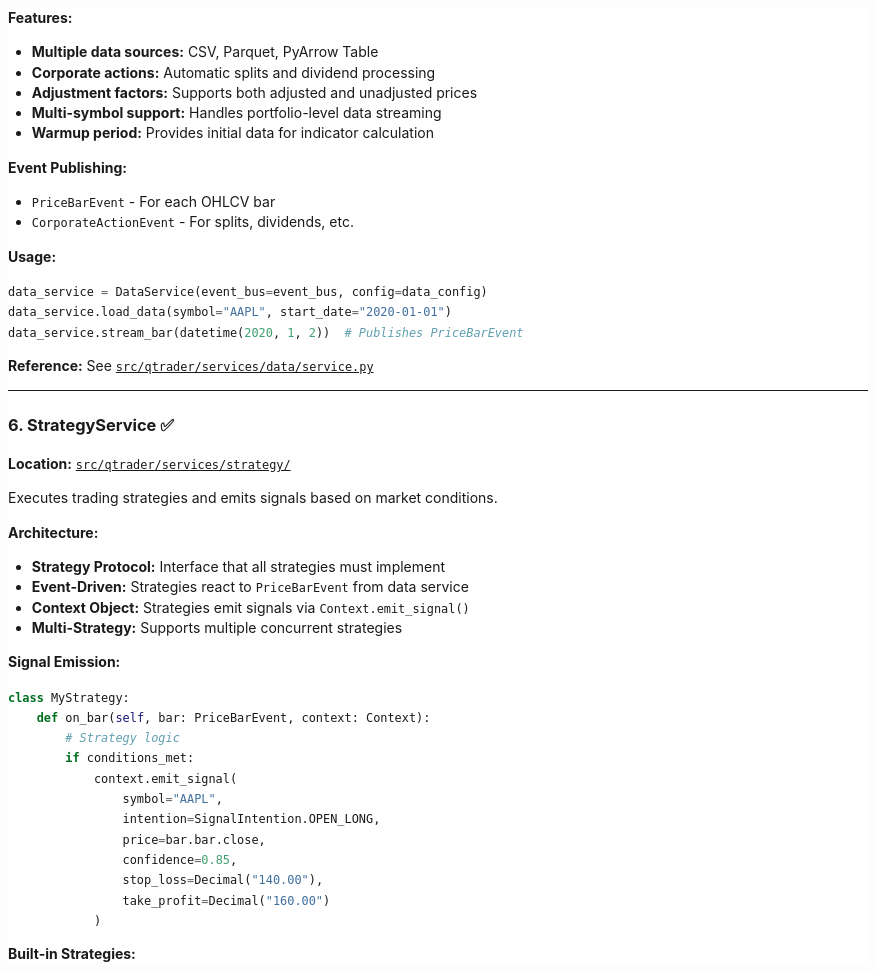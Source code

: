 **Features:**

- **Multiple data sources:** CSV, Parquet, PyArrow Table
- **Corporate actions:** Automatic splits and dividend processing
- **Adjustment factors:** Supports both adjusted and unadjusted prices
- **Multi-symbol support:** Handles portfolio-level data streaming
- **Warmup period:** Provides initial data for indicator calculation

**Event Publishing:**

- `PriceBarEvent` - For each OHLCV bar
- `CorporateActionEvent` - For splits, dividends, etc.

**Usage:**

```python
data_service = DataService(event_bus=event_bus, config=data_config)
data_service.load_data(symbol="AAPL", start_date="2020-01-01")
data_service.stream_bar(datetime(2020, 1, 2))  # Publishes PriceBarEvent
```

**Reference:** See [`src/qtrader/services/data/service.py`](../src/qtrader/services/data/service.py)

______________________________________________________________________

### 6. StrategyService ✅

**Location:** [`src/qtrader/services/strategy/`](../src/qtrader/services/strategy/)

Executes trading strategies and emits signals based on market conditions.

**Architecture:**

- **Strategy Protocol:** Interface that all strategies must implement
- **Event-Driven:** Strategies react to `PriceBarEvent` from data service
- **Context Object:** Strategies emit signals via `Context.emit_signal()`
- **Multi-Strategy:** Supports multiple concurrent strategies

**Signal Emission:**

```python
class MyStrategy:
    def on_bar(self, bar: PriceBarEvent, context: Context):
        # Strategy logic
        if conditions_met:
            context.emit_signal(
                symbol="AAPL",
                intention=SignalIntention.OPEN_LONG,
                price=bar.bar.close,
                confidence=0.85,
                stop_loss=Decimal("140.00"),
                take_profit=Decimal("160.00")
            )
```

**Built-in Strategies:**
